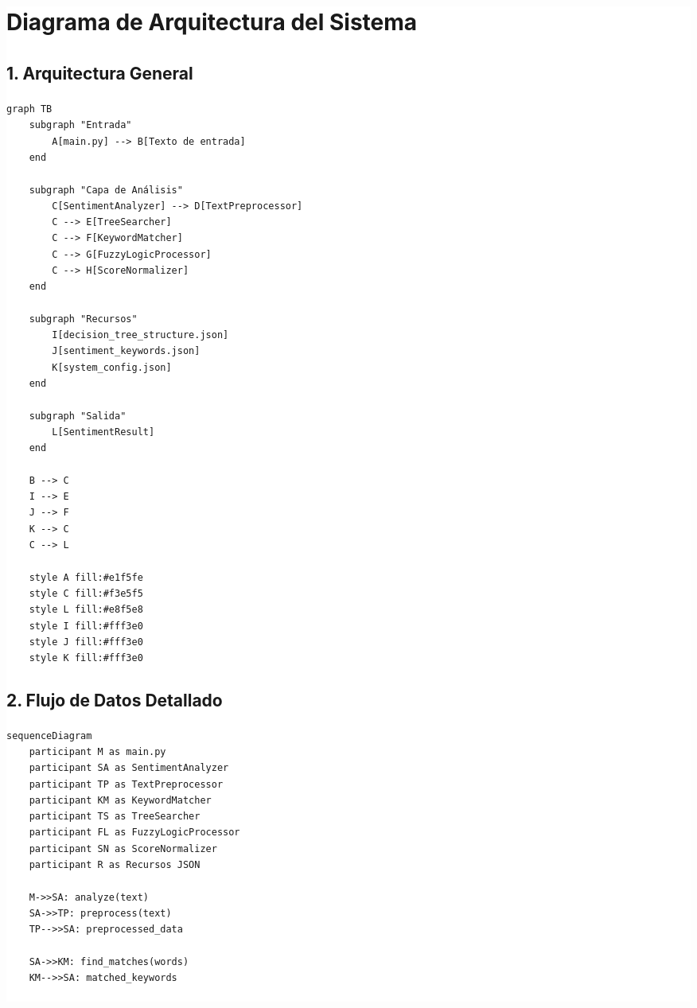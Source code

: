 # Diagrama de Arquitectura del Sistema

## 1. Arquitectura General

```mermaid
graph TB
    subgraph "Entrada"
        A[main.py] --> B[Texto de entrada]
    end
    
    subgraph "Capa de Análisis"
        C[SentimentAnalyzer] --> D[TextPreprocessor]
        C --> E[TreeSearcher]
        C --> F[KeywordMatcher]
        C --> G[FuzzyLogicProcessor]
        C --> H[ScoreNormalizer]
    end
    
    subgraph "Recursos"
        I[decision_tree_structure.json]
        J[sentiment_keywords.json]
        K[system_config.json]
    end
    
    subgraph "Salida"
        L[SentimentResult]
    end
    
    B --> C
    I --> E
    J --> F
    K --> C
    C --> L
    
    style A fill:#e1f5fe
    style C fill:#f3e5f5
    style L fill:#e8f5e8
    style I fill:#fff3e0
    style J fill:#fff3e0
    style K fill:#fff3e0
```

## 2. Flujo de Datos Detallado

```mermaid
sequenceDiagram
    participant M as main.py
    participant SA as SentimentAnalyzer
    participant TP as TextPreprocessor
    participant KM as KeywordMatcher
    participant TS as TreeSearcher
    participant FL as FuzzyLogicProcessor
    participant SN as ScoreNormalizer
    participant R as Recursos JSON
    
    M->>SA: analyze(text)
    SA->>TP: preprocess(text)
    TP-->>SA: preprocessed_data
    
    SA->>KM: find_matches(words)
    KM-->>SA: matched_keywords
    
```